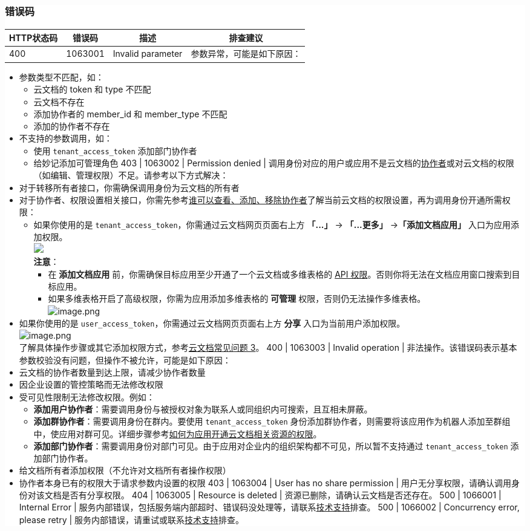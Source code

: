 ### 错误码

HTTP状态码 | 错误码 | 描述 | 排查建议
--- | --- | --- | ---
400 | 1063001 | Invalid parameter | 参数异常，可能是如下原因：  
- 参数类型不匹配，如：  
    - 云文档的 token 和 type 不匹配  
    - 云文档不存在  
    - 添加协作者的 member_id 和 member_type 不匹配  
    - 添加的协作者不存在  
- 不支持的参数调用，如：  
    - 使用 `tenant_access_token` 添加部门协作者  
    - 给妙记添加可管理角色
403 | 1063002 | Permission denied | 调用身份对应的用户或应用不是云文档的[协作者](https://www.feishu.cn/hc/zh-CN/articles/064037224266-%E4%BA%91%E6%96%87%E6%A1%A3%E5%92%8C%E6%96%87%E4%BB%B6%E5%A4%B9%E5%8D%8F%E4%BD%9C%E8%80%85%E4%BB%8B%E7%BB%8D)或对云文档的权限（如编辑、管理权限）不足。请参考以下方式解决：  
- 对于转移所有者接口，你需确保调用身份为云文档的所有者  
- 对于协作者、权限设置相关接口，你需先参考[谁可以查看、添加、移除协作者](https://www.feishu.cn/hc/zh-CN/articles/360049067527-%E8%AE%BE%E7%BD%AE%E4%BA%91%E6%96%87%E6%A1%A3%E5%88%86%E4%BA%AB-%E5%A4%8D%E5%88%B6-%E4%B8%8B%E8%BD%BD-%E8%AF%84%E8%AE%BA%E7%AD%89%E6%9D%83%E9%99%90#tabs0|lineguid-Bp0bI)了解当前云文档的权限设置，再为调用身份开通所需权限：  
  - 如果你使用的是 `tenant_access_token`，你需通过云文档网页页面右上方 **「...」** -> **「...更多」** ->**「添加文档应用」** 入口为应用添加权限。  
    ![](https://sf3-cn.feishucdn.com/obj/open-platform-opendoc/22c027f63c540592d3ca8f41d48bb107_CSas7OYJBR.png?height=1994&maxWidth=550&width=3278)  
    **注意**：  
     - 在 **添加文档应用** 前，你需确保目标应用至少开通了一个云文档或多维表格的 [API 权限](https://open.feishu.cn/document/ukTMukTMukTM/uYTM5UjL2ETO14iNxkTN/scope-list)。否则你将无法在文档应用窗口搜索到目标应用。  
      - 如果多维表格开启了高级权限，你需为应用添加多维表格的 **可管理** 权限，否则仍无法操作多维表格。  
          ![image.png](https://sf3-cn.feishucdn.com/obj/open-platform-opendoc/9f3353931fafeea16a39f0eb887db175_0tjzC9P3zU.png?maxWidth=550)  
- 如果你使用的是 `user_access_token`，你需通过云文档网页页面右上方 **分享** 入口为当前用户添加权限。  
  ![image.png](https://sf3-cn.feishucdn.com/obj/open-platform-opendoc/3e052d3bac56f9441296ae22e2969d63_a2DEYrJup8.png?height=278&maxWidth=550&width=1383)  
了解具体操作步骤或其它添加权限方式，参考[云文档常见问题 3](https://open.feishu.cn/document/ukTMukTMukTM/uczNzUjL3czM14yN3MTN#16c6475a)。
400 | 1063003 | Invalid operation | 非法操作。该错误码表示基本参数校验没有问题，但操作不被允许，可能是如下原因：  
- 云文档的协作者数量到达上限，请减少协作者数量  
- 因企业设置的管控策略而无法修改权限  
- 受可见性限制无法修改权限。例如：  
    - **添加用户协作者**：需要调用身份与被授权对象为联系人或同组织内可搜索，且互相未屏蔽。  
    - **添加群协作者**：需要调用身份在群内。要使用 `tenant_access_token` 身份添加群协作者，则需要将该应用作为机器人添加至群组中，使应用对群可见。详细步骤参考[如何为应用开通云文档相关资源的权限](https://open.feishu.cn/document/uAjLw4CM/ugTN1YjL4UTN24CO1UjN/trouble-shooting/how-to-add-permissions-to-app)。  
    - **添加部门协作者**：需要调用身份对部门可见。由于应用对企业内的组织架构都不可见，所以暂不支持通过 `tenant_access_token`  添加部门协作者。  
- 给文档所有者添加权限（不允许对文档所有者操作权限）  
- 协作者本身已有的权限大于请求参数内设置的权限
403 | 1063004 | User has no share permission | 用户无分享权限，请确认调用身份对该文档是否有分享权限。
404 | 1063005 | Resource is deleted | 资源已删除，请确认云文档是否还存在。
500 | 1066001 | Internal Error | 服务内部错误，包括服务端内部超时、错误码没处理等，请联系[技术支持](https://applink.feishu.cn/TLJpeNdW)排查。
500 | 1066002 | Concurrency error, please retry | 服务内部错误，请重试或联系[技术支持](https://applink.feishu.cn/TLJpeNdW)排查。
